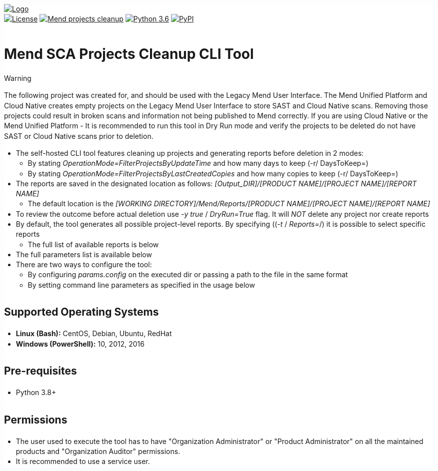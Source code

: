 [![Logo](https://mend-toolkit-resources-public.s3.amazonaws.com/img/mend-io-logo-horizontal.svg)](https://www.mend.io/)  
[![License](https://img.shields.io/badge/License-Apache%202.0-yellowgreen.svg)](https://opensource.org/licenses/Apache-2.0)
[![Mend projects cleanup](https://github.com/whitesource-ps/ws-cleanup-tool/actions/workflows/ci.yml/badge.svg)](https://github.com/whitesource-ps/ws-cleanup-tool/actions/workflows/ci.yml)
[![Python 3.6](https://upload.wikimedia.org/wikipedia/commons/thumb/8/8c/Blue_Python_3.6%2B_Shield_Badge.svg/86px-Blue_Python_3.6%2B_Shield_Badge.svg.png)](https://www.python.org/downloads/release/python-360/)
[![PyPI](https://img.shields.io/pypi/v/ws-cleanup-tool?style=plastic)](https://pypi.org/project/ws-cleanup-tool/)

# Mend SCA Projects Cleanup CLI Tool
> [!WARNING]  
> The following project was created for, and should be used with the Legacy Mend User Interface. The Mend Unified Platform and Cloud Native creates empty projects on the Legacy Mend User Interface to store SAST and Cloud Native scans. Removing those projects could result in broken scans and information not being published to Mend correctly. If you are using Cloud Native or the Mend Unified Platform - It is recommended to run this tool in Dry Run mode and verify the projects to be deleted do not have SAST or Cloud Native scans prior to deletion.  

* The self-hosted CLI tool features cleaning up projects and generating reports before deletion in 2 modes:
  * By stating _OperationMode=FilterProjectsByUpdateTime_ and how many days to keep (-r/ DaysToKeep=)
  * By stating _OperationMode=FilterProjectsByLastCreatedCopies_ and how many copies to keep (-r/ DaysToKeep=)
* The reports are saved in the designated location as follows: _[Output_DIR]/[PRODUCT NAME]/[PROJECT NAME]/[REPORT NAME]_  
  * The default location is the _[WORKING DIRECTORY]/Mend/Reports/[PRODUCT NAME]/[PROJECT NAME]/[REPORT NAME]_
* To review the outcome before actual deletion use _-y true_ / _DryRun=True_ flag. It will _NOT_ delete any project nor create reports 
* By default, the tool generates all possible project-level reports. By specifying ((_-t_ / _Reports=_/) it is possible to select specific reports
  * The full list of available reports is below
* The full parameters list is available below
* There are two ways to configure the tool:
  * By configuring _params.config_ on the executed dir or passing a path to the file in the same format
  * By setting command line parameters as specified in the usage below
  
## Supported Operating Systems
- **Linux (Bash):**	CentOS, Debian, Ubuntu, RedHat
- **Windows (PowerShell):**	10, 2012, 2016

## Pre-requisites 
* Python 3.8+

## Permissions
* The user used to execute the tool has to have "Organization Administrator" or "Product Administrator" on all the maintained products and "Organization Auditor" permissions. 
* It is recommended to use a service user.
